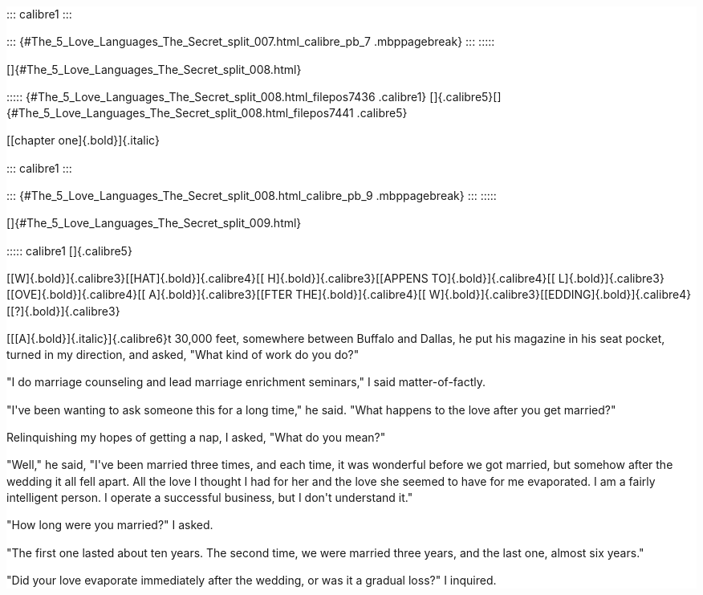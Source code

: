 ::: calibre1
:::

::: {#The_5_Love_Languages_The_Secret_split_007.html_calibre_pb_7 .mbppagebreak}
:::
:::::

[]{#The_5_Love_Languages_The_Secret_split_008.html}

::::: {#The_5_Love_Languages_The_Secret_split_008.html_filepos7436 .calibre1}
[]{.calibre5}[]{#The_5_Love_Languages_The_Secret_split_008.html_filepos7441
.calibre5}

[[chapter one]{.bold}]{.italic}

::: calibre1
:::

::: {#The_5_Love_Languages_The_Secret_split_008.html_calibre_pb_9 .mbppagebreak}
:::
:::::

[]{#The_5_Love_Languages_The_Secret_split_009.html}

::::: calibre1
[]{.calibre5}

[[W]{.bold}]{.calibre3}[[HAT]{.bold}]{.calibre4}[[
H]{.bold}]{.calibre3}[[APPENS TO]{.bold}]{.calibre4}[[
L]{.bold}]{.calibre3}[[OVE]{.bold}]{.calibre4}[[
A]{.bold}]{.calibre3}[[FTER THE]{.bold}]{.calibre4}[[
W]{.bold}]{.calibre3}[[EDDING]{.bold}]{.calibre4}[[?]{.bold}]{.calibre3}

[[[A]{.bold}]{.italic}]{.calibre6}t 30,000 feet, somewhere between
Buffalo and Dallas, he put his magazine in his seat pocket, turned in my
direction, and asked, "What kind of work do you do?"

"I do marriage counseling and lead marriage enrichment seminars," I said
matter-of-factly.

"I've been wanting to ask someone this for a long time," he said. "What
happens to the love after you get married?"

Relinquishing my hopes of getting a nap, I asked, "What do you mean?"

"Well," he said, "I've been married three times, and each time, it was
wonderful before we got married, but somehow after the wedding it all
fell apart. All the love I thought I had for her and the love she seemed
to have for me evaporated. I am a fairly intelligent person. I operate a
successful business, but I don't understand it."

"How long were you married?" I asked.

"The first one lasted about ten years. The second time, we were married
three years, and the last one, almost six years."

"Did your love evaporate immediately after the wedding, or was it a
gradual loss?" I inquired.
